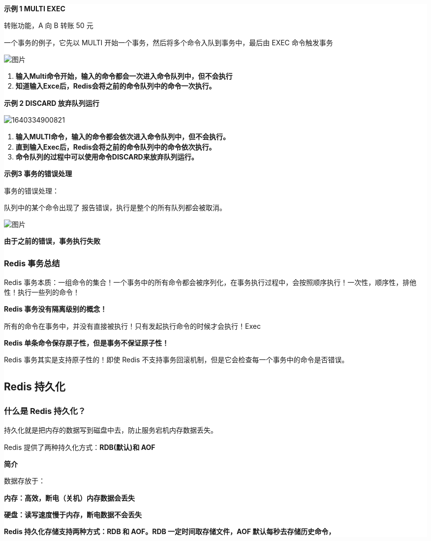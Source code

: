 **示例 1 MULTI EXEC**

转账功能，A 向 B 转账 50 元

一个事务的例子，它先以 MULTI 开始一个事务，然后将多个命令入队到事务中，最后由 EXEC 命令触发事务

![图片](https://mmbiz.qpic.cn/mmbiz_png/rLGOIHABwEqbHK3oLfCXRmKgdbECXoV99WkQG9avTOH56LozWUAHRic0etM1UyfZE9nQHGAjweMics7m2RloiaAkQ/640?wx_fmt=png&tp=webp&wxfrom=5&wx_lazy=1&wx_co=1)

1. **输入Multi命令开始，输入的命令都会一次进入命令队列中，但不会执行**
2. **知道输入Exce后，Redis会将之前的命令队列中的命令一次执行。**

**示例 2 DISCARD 放弃队列运行**

![1640334900821](https://tprzfbucket.oss-cn-beijing.aliyuncs.com/hadoop/202112/24/163501-329072.png)

1. **输入MULTI命令，输入的命令都会依次进入命令队列中，但不会执行。**
2. **直到输入Exec后，Redis会将之前的命令队列中的命令依次执行。**
3. **命令队列的过程中可以使用命令DISCARD来放弃队列运行。**

**示例3 事务的错误处理**

事务的错误处理：

队列中的某个命令出现了 报告错误，执行是整个的所有队列都会被取消。

![图片](https://mmbiz.qpic.cn/mmbiz_png/rLGOIHABwEqbHK3oLfCXRmKgdbECXoV9ZXhJTJ464bwWS1FEql1y8mvxwXLiaAhVBOgbshRf81icLic8pn7XhduqA/640?wx_fmt=png&tp=webp&wxfrom=5&wx_lazy=1&wx_co=1)

**由于之前的错误，事务执行失败**

### Redis 事务总结

Redis 事务本质：一组命令的集合！一个事务中的所有命令都会被序列化，在事务执行过程中，会按照顺序执行！一次性，顺序性，排他性！执行一些列的命令！

**Redis 事务没有隔离级别的概念！**

所有的命令在事务中，并没有直接被执行！只有发起执行命令的时候才会执行！Exec

**Redis 单条命令保存原子性，但是事务不保证原子性！**

Redis 事务其实是支持原子性的！即使 Redis 不支持事务回滚机制，但是它会检查每一个事务中的命令是否错误。

## Redis 持久化

### 什么是 Redis 持久化？

持久化就是把内存的数据写到磁盘中去，防止服务宕机内存数据丢失。

Redis 提供了两种持久化方式：**RDB(默认)和 AOF**

**简介**

数据存放于：

**内存：高效，断电（关机）内存数据会丢失**

**硬盘：读写速度慢于内存，断电数据不会丢失**

**Redis 持久化存储支持两种方式：RDB 和 AOF。RDB 一定时间取存储文件，AOF 默认每秒去存储历史命令，**
